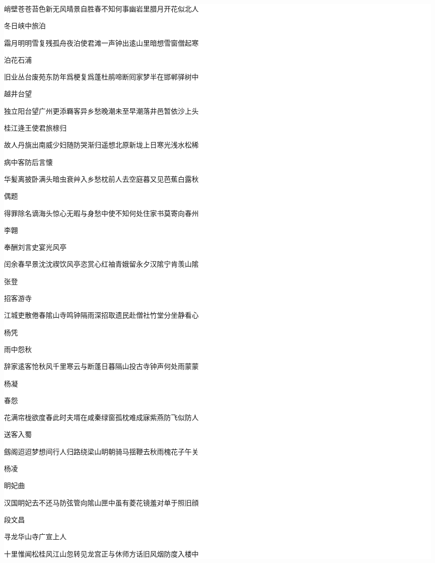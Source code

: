 峭壁苍苍苔色新无风晴景自胜春不知何事幽岩里腊月开花似北人  

冬日峡中旅泊  

霜月明明雪复残孤舟夜泊使君滩一声钟出逺山里暗想雪窗僧起寒  

泊花石浦  

旧业丛台废苑东防年爲梗复爲蓬杜鹃啼断囘家梦半在邯郸驿树中  

越井台望  

独立阳台望广州更添羇客异乡愁晚潮未至早潮落井邑暂依沙上头  

桂江逄王使君旅榇归  

故人丹旐出南威少妇随防哭渐归遥想北原新垅上日寒光浅水松稀  

病中客防后言懐  

华髪离披卧满头暗虫衰艸入乡愁枕前人去空庭暮又见芭蕉白露秋  

偶题  

得罪除名谪海头惊心无暇与身愁中使不知何处住家书莫寄向春州  

李翺  

奉酬刘言史宴光风亭  

闰余春早景沈沈禊饮风亭恣赏心红袖青娥留永夕汉隂宁肯羡山隂  

张登  

招客游寺  

江城吏散倦春隂山寺鸣钟隔雨深招取遗民赴僧社竹堂分坐静看心  

杨凭  

雨中怨秋  

辞家逺客怆秋风千里寒云与断蓬日暮隔山投古寺钟声何处雨蒙蒙  

杨凝  

春怨  

花满帘栊欲度春此时夫壻在咸秦绿窗孤枕难成寐紫燕防飞似防人  

送客入蜀  

劔阁迢迢梦想间行人归路绕梁山眀朝骑马揺鞭去秋雨槐花子午关  

杨凌  

眀妃曲  

汉国眀妃去不还马防弦管向隂山匣中虽有菱花镜羞对单于照旧顔  

段文昌  

寻龙华山寺广宣上人  

十里惟闻松桂风江山忽转见龙宫正与休师方话旧风烟防度入楼中  
